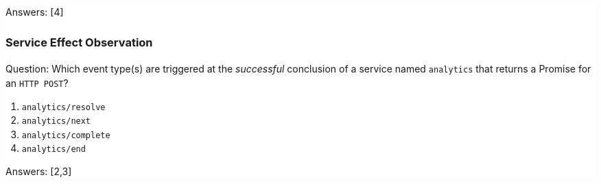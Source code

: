 Answers: [4]

### Service Effect Observation

Question: Which event type(s) are triggered at the _successful_ conclusion of a service named `analytics` that returns a Promise for an `HTTP POST`?

1. `analytics/resolve`
2. `analytics/next`
3. `analytics/complete`
4. `analytics/end`

Answers: [2,3]
